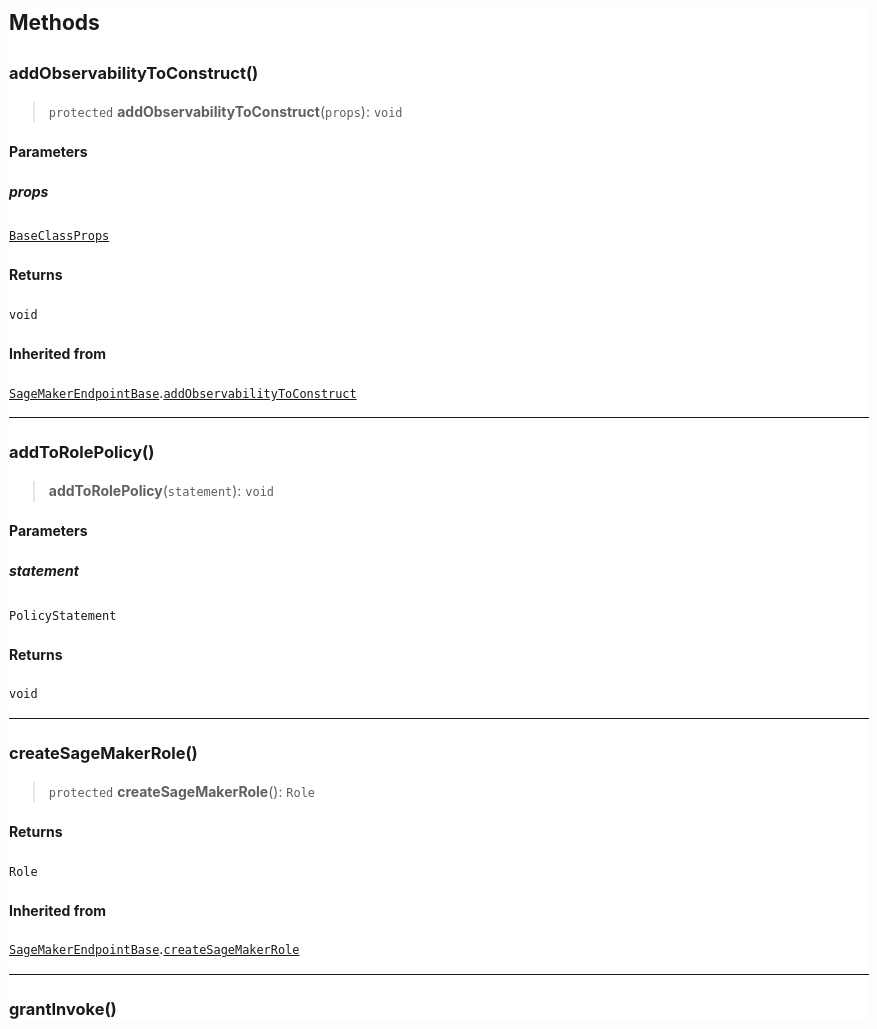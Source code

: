 ## Methods

### addObservabilityToConstruct()

> `protected` **addObservabilityToConstruct**(`props`): `void`

#### Parameters

##### props

[`BaseClassProps`](../../../../interfaces/BaseClassProps.md)

#### Returns

`void`

#### Inherited from

[`SageMakerEndpointBase`](SageMakerEndpointBase.md).[`addObservabilityToConstruct`](SageMakerEndpointBase.md#addobservabilitytoconstruct)

***

### addToRolePolicy()

> **addToRolePolicy**(`statement`): `void`

#### Parameters

##### statement

`PolicyStatement`

#### Returns

`void`

***

### createSageMakerRole()

> `protected` **createSageMakerRole**(): `Role`

#### Returns

`Role`

#### Inherited from

[`SageMakerEndpointBase`](SageMakerEndpointBase.md).[`createSageMakerRole`](SageMakerEndpointBase.md#createsagemakerrole)

***

### grantInvoke()

